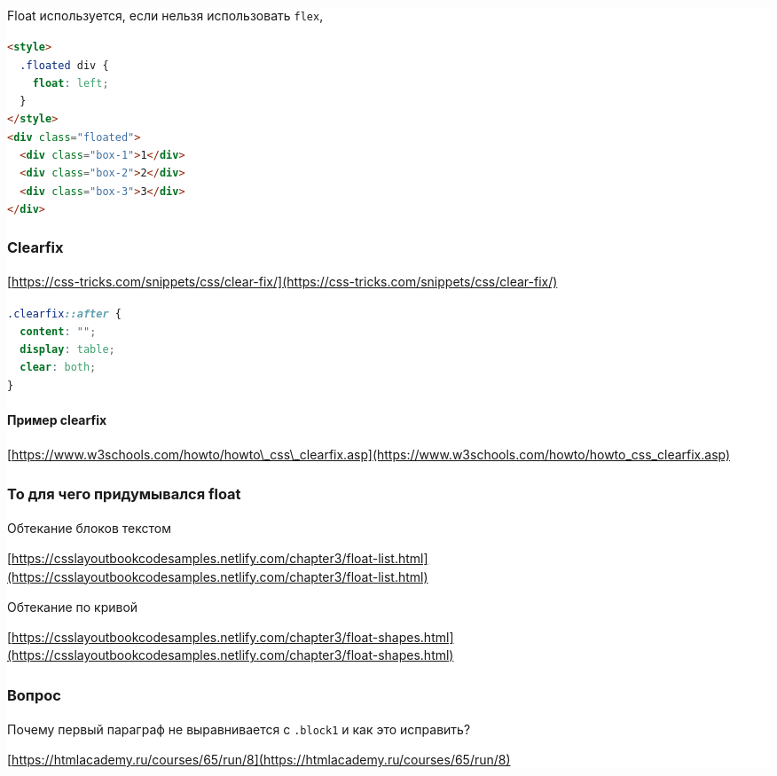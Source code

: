 Float используется, если нельзя использовать `flex`,

```html
<style>
  .floated div {
    float: left;
  }
</style>
<div class="floated">
  <div class="box-1">1</div>
  <div class="box-2">2</div>
  <div class="box-3">3</div>
</div>
```

### Clearfix

[https://css-tricks.com/snippets/css/clear-fix/](https://css-tricks.com/snippets/css/clear-fix/)

```css
.clearfix::after {
  content: "";
  display: table;
  clear: both;
}
```

#### Пример clearfix

[https://www.w3schools.com/howto/howto\_css\_clearfix.asp](https://www.w3schools.com/howto/howto_css_clearfix.asp)

### То для чего придумывался float

Обтекание блоков текстом

[https://csslayoutbookcodesamples.netlify.com/chapter3/float-list.html](https://csslayoutbookcodesamples.netlify.com/chapter3/float-list.html)

Обтекание по кривой

[https://csslayoutbookcodesamples.netlify.com/chapter3/float-shapes.html](https://csslayoutbookcodesamples.netlify.com/chapter3/float-shapes.html)

### Вопрос

Почему первый параграф не выравнивается с `.block1` и как это исправить?

[https://htmlacademy.ru/courses/65/run/8](https://htmlacademy.ru/courses/65/run/8)
